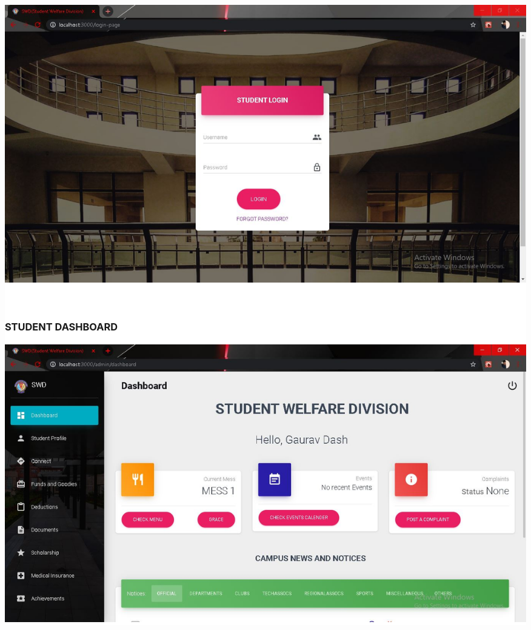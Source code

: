 ![Login Page](Screenshots/LoginPage.JPG)

<br />

### **STUDENT DASHBOARD**  

![Dashboard](Screenshots/Dashboard-1.JPG)<br />